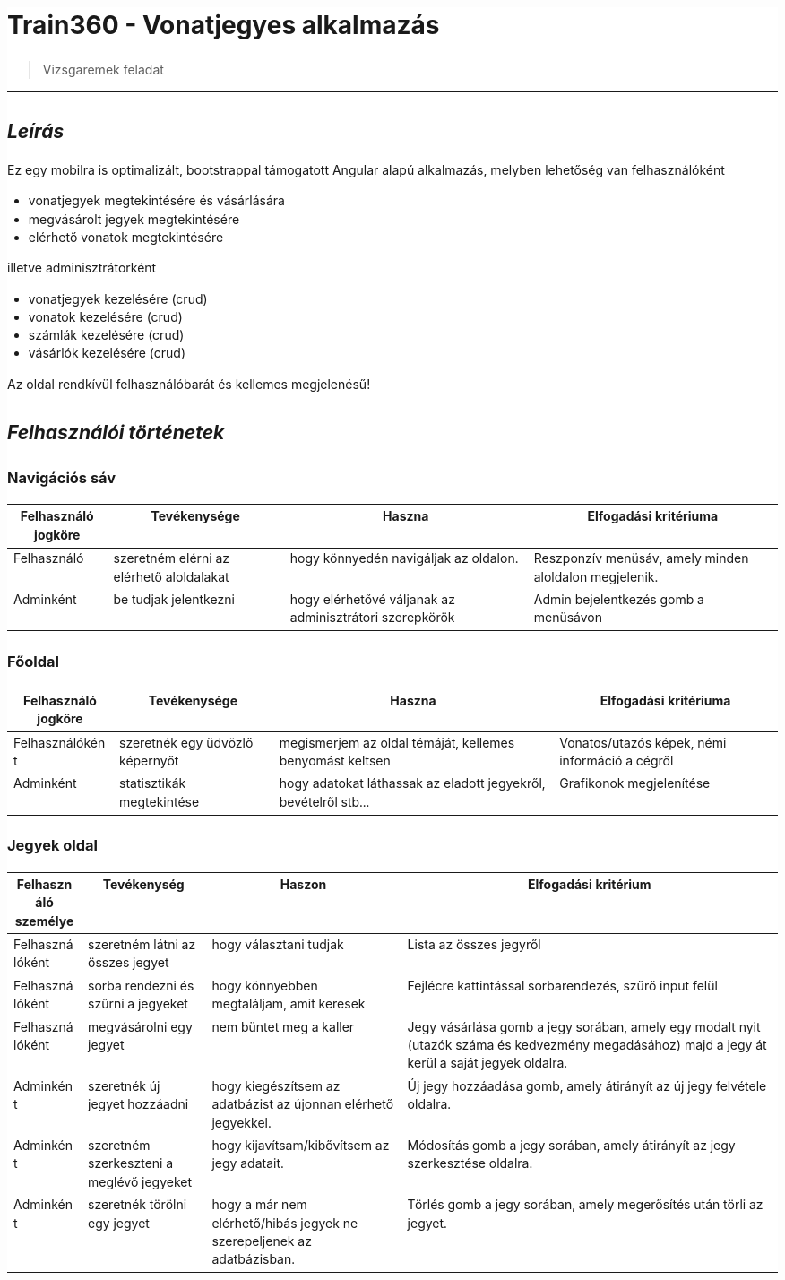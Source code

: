 # Train360 -  Vonatjegyes alkalmazás
> Vizsgaremek feladat

***

## _Leírás_

Ez egy mobilra is optimalizált, bootstrappal támogatott Angular alapú alkalmazás, melyben lehetőség van felhasználóként

- vonatjegyek megtekintésére és vásárlására
- megvásárolt jegyek megtekintésére
- elérhető vonatok megtekintésére

illetve adminisztrátorként

- vonatjegyek kezelésére (crud)
- vonatok kezelésére (crud)
- számlák kezelésére (crud)
- vásárlók kezelésére (crud)

Az oldal rendkívül felhasználóbarát és kellemes megjelenésű!

## _Felhasználói történetek_

### Navigációs sáv

| Felhasználó jogköre | Tevékenysége | Haszna | Elfogadási kritériuma |
| --- | --- | --- | --- |
| Felhasználó | szeretném elérni az elérhető aloldalakat | hogy könnyedén navigáljak az oldalon. | Reszponzív menüsáv, amely minden aloldalon megjelenik.|
| Adminként  | be tudjak jelentkezni | hogy elérhetővé váljanak az adminisztrátori szerepkörök | Admin bejelentkezés gomb a menüsávon |

### Főoldal

| Felhasználó jogköre | Tevékenysége | Haszna | Elfogadási kritériuma |
| --- | --- | --- | --- |
| Felhasználóként | szeretnék egy üdvözlő képernyőt | megismerjem az oldal témáját, kellemes benyomást keltsen | Vonatos/utazós képek, némi információ a cégről |
| Adminként  | statisztikák megtekintése | hogy adatokat láthassak az eladott jegyekről, bevételről stb... | Grafikonok megjelenítése |

### Jegyek oldal

| Felhasználó személye | Tevékenység | Haszon | Elfogadási kritérium |
| --- | --- | --- | --- |
| Felhasználóként | szeretném látni az összes jegyet | hogy választani tudjak | Lista az összes jegyről |
| Felhasználóként | sorba rendezni és szűrni a jegyeket | hogy könnyebben megtaláljam, amit keresek | Fejlécre kattintással sorbarendezés, szűrő input felül |
| Felhasználóként | megvásárolni egy jegyet | nem büntet meg a kaller | Jegy vásárlása gomb a jegy sorában, amely egy modalt nyit (utazók száma és kedvezmény megadásához) majd a jegy át kerül a saját jegyek oldalra. |
| Adminként | szeretnék új jegyet hozzáadni | hogy kiegészítsem az adatbázist az újonnan elérhető jegyekkel. | Új jegy hozzáadása gomb, amely átirányít az új jegy felvétele oldalra. |
| Adminként | szeretném szerkeszteni a meglévő jegyeket | hogy kijavítsam/kibővítsem az jegy adatait. | Módosítás gomb a jegy sorában, amely átirányít az jegy szerkesztése oldalra. |
| Adminként | szeretnék törölni egy jegyet | hogy a már nem elérhető/hibás jegyek ne szerepeljenek az adatbázisban. | Törlés gomb a jegy sorában, amely megerősítés után törli az jegyet. |
